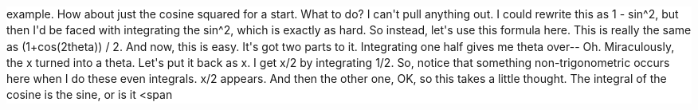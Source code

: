   <span m="1199760">example.</span> <span m="1200950">How</span> <span
  m="1201130">about</span> <span m="1201330">just</span> <span
  m="1201620">the</span> <span m="1201910">cosine</span> <span
  m="1202140">squared</span> <span m="1202620">for</span> <span
  m="1204390">a</span> <span m="1204670">start.</span> <span
  m="1208880">What</span> <span m="1209160">to</span> <span
  m="1209270">do?</span> <span m="1209700">I</span> <span
  m="1209820">can't</span> <span m="1210650">pull</span> <span
  m="1210840">anything</span> <span m="1211200">out.</span> <span
  m="1211970">I</span> <span m="1212110">could</span> <span
  m="1212290">rewrite</span> <span m="1212670">this</span> <span
  m="1212870">as</span> <span m="1213010">1</span> <span m="1213280">-</span>
  <span m="1213930">sin^2,</span> <span m="1215180">but</span> <span
  m="1215320">then</span> <span m="1215450">I'd</span> <span
  m="1215530">be</span> <span m="1215670">faced</span> <span
  m="1215980">with</span> <span m="1216090">integrating</span> <span
  m="1216570">the</span> <span m="1216660">sin^2,</span> <span
  m="1217290">which</span> <span m="1217450">is</span> <span
  m="1217610">exactly</span> <span m="1218100">as</span> <span
  m="1218230">hard.</span> <span m="1219480">So</span> <span
  m="1219700">instead,</span> <span m="1220690">let's</span> <span
  m="1220920">use</span> <span m="1221430">this</span> <span
  m="1221700">formula</span> <span m="1222120">here.</span> <span
  m="1223100">This</span> <span m="1223260">is</span> <span
  m="1223380">really</span> <span m="1223710">the</span> <span
  m="1223830">same</span> <span m="1224180">as</span> <span
  m="1225550">(1+cos(2theta))</span> <span m="1225920">/</span> <span
  m="1227050">2.</span> <span m="1229180">And</span> <span
  m="1229370">now,</span> <span m="1230380">this</span> <span
  m="1230690">is</span> <span m="1230790">easy.</span> <span
  m="1232700">It's</span> <span m="1232880">got</span> <span
  m="1233090">two</span> <span m="1233210">parts</span> <span
  m="1233590">to</span> <span m="1233760">it.</span> <span
  m="1234340">Integrating</span> <span m="1234740">one</span> <span
  m="1234880">half</span> <span m="1235320">gives</span> <span
  m="1235570">me</span> <span m="1235730">theta</span> <span
  m="1236040">over--</span> <span m="1237110">Oh.</span> <span
  m="1238550">Miraculously,</span> <span m="1239610">the</span> <span
  m="1239750">x turned</span> <span m="1240340">into</span> <span
  m="1240470">a</span> <span m="1240540">theta.</span> <span
  m="1242440">Let's</span> <span m="1242610">put</span> <span
  m="1242770">it</span> <span m="1242840">back</span> <span m="1243070">as
  x.</span> <span m="1244330">I</span> <span m="1244560">get</span> <span
  m="1245310">x/2</span> <span m="1245660">by</span> <span
  m="1245890">integrating</span> <span m="1246390">1/2.</span> <span
  m="1247440">So,</span> <span m="1247630">notice</span> <span
  m="1247760">that</span> <span m="1248070">something</span> <span
  m="1248420">non-trigonometric</span> <span m="1249510">occurs</span> <span
  m="1249910">here</span> <span m="1250110">when</span> <span
  m="1250280">I</span> <span m="1250350">do</span> <span
  m="1250510">these</span> <span m="1250760">even</span> <span
  m="1251100">integrals.</span> <span m="1252710">x/2</span> <span
  m="1253060">appears.</span> <span m="1254800">And</span> <span
  m="1255030">then</span> <span m="1255150">the</span> <span
  m="1255240">other</span> <span m="1255440">one,</span> <span
  m="1255890">OK,</span> <span m="1256250">so</span> <span
  m="1256440">this</span> <span m="1256600">takes</span> <span
  m="1256840">a</span> <span m="1256900">little</span> <span
  m="1257110">thought.</span> <span m="1257880">The</span> <span
  m="1258010">integral</span> <span m="1258430">of</span> <span
  m="1258530">the</span> <span m="1258630">cosine</span> <span
  m="1259880">is</span> <span m="1261070">the</span> <span
  m="1261210">sine,</span> <span m="1261870">or</span> <span
  m="1263260">is</span> <span m="1263400">it</span> <span